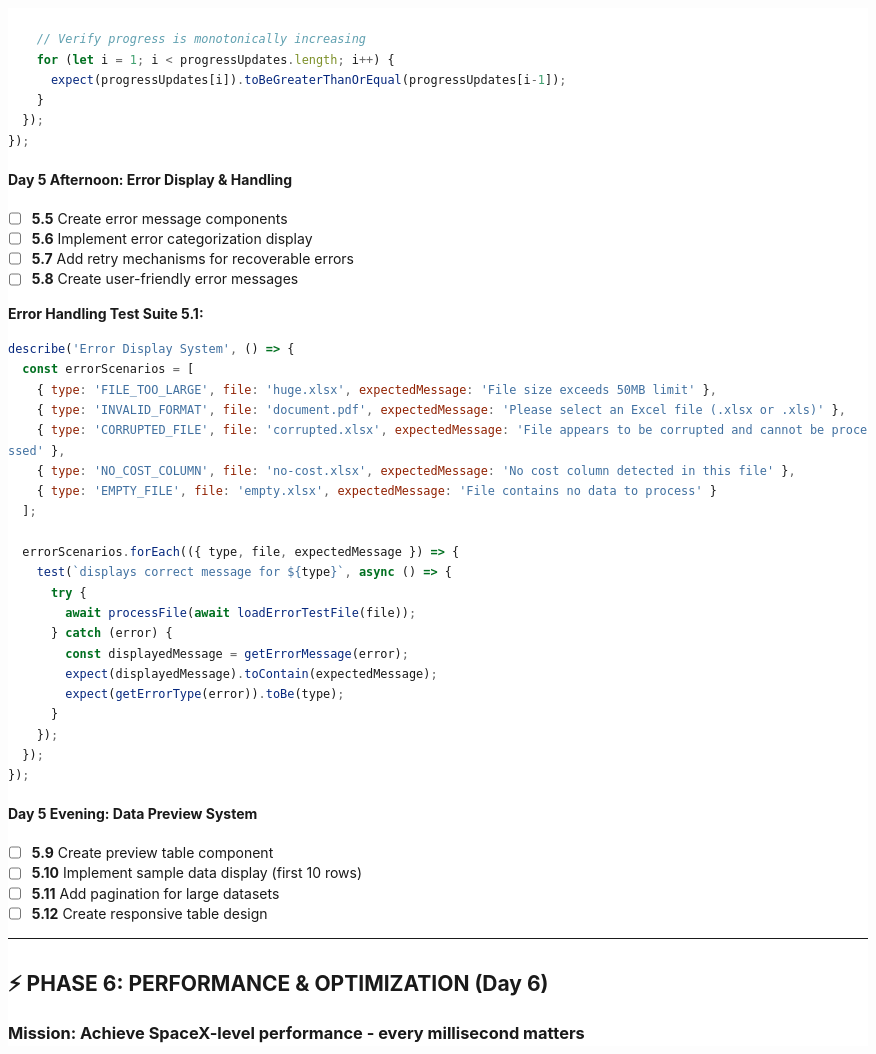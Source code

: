 ```javascript
    
    // Verify progress is monotonically increasing
    for (let i = 1; i < progressUpdates.length; i++) {
      expect(progressUpdates[i]).toBeGreaterThanOrEqual(progressUpdates[i-1]);
    }
  });
});
```

#### **Day 5 Afternoon: Error Display & Handling**
- [ ] **5.5** Create error message components
- [ ] **5.6** Implement error categorization display
- [ ] **5.7** Add retry mechanisms for recoverable errors
- [ ] **5.8** Create user-friendly error messages

**Error Handling Test Suite 5.1:**
```javascript
describe('Error Display System', () => {
  const errorScenarios = [
    { type: 'FILE_TOO_LARGE', file: 'huge.xlsx', expectedMessage: 'File size exceeds 50MB limit' },
    { type: 'INVALID_FORMAT', file: 'document.pdf', expectedMessage: 'Please select an Excel file (.xlsx or .xls)' },
    { type: 'CORRUPTED_FILE', file: 'corrupted.xlsx', expectedMessage: 'File appears to be corrupted and cannot be processed' },
    { type: 'NO_COST_COLUMN', file: 'no-cost.xlsx', expectedMessage: 'No cost column detected in this file' },
    { type: 'EMPTY_FILE', file: 'empty.xlsx', expectedMessage: 'File contains no data to process' }
  ];
  
  errorScenarios.forEach(({ type, file, expectedMessage }) => {
    test(`displays correct message for ${type}`, async () => {
      try {
        await processFile(await loadErrorTestFile(file));
      } catch (error) {
        const displayedMessage = getErrorMessage(error);
        expect(displayedMessage).toContain(expectedMessage);
        expect(getErrorType(error)).toBe(type);
      }
    });
  });
});
```

#### **Day 5 Evening: Data Preview System**
- [ ] **5.9** Create preview table component
- [ ] **5.10** Implement sample data display (first 10 rows)
- [ ] **5.11** Add pagination for large datasets
- [ ] **5.12** Create responsive table design

---

## ⚡ PHASE 6: PERFORMANCE & OPTIMIZATION (Day 6)
### **Mission**: Achieve SpaceX-level performance - every millisecond matters
